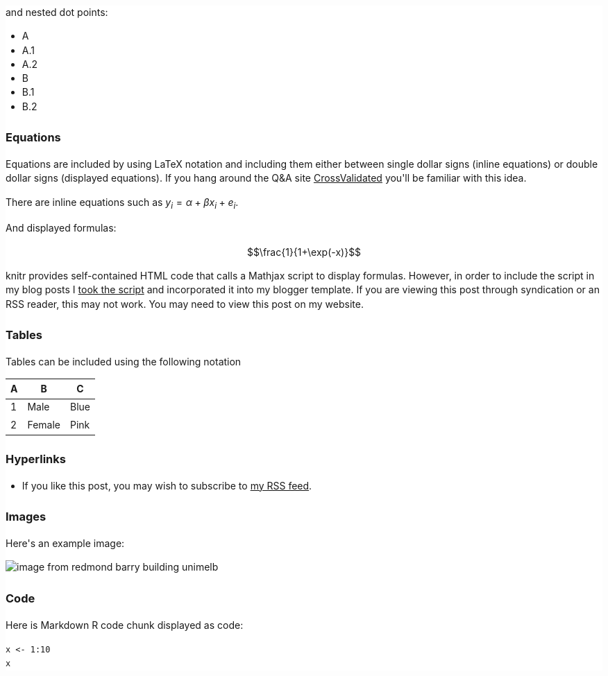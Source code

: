 and nested dot points:
 
* A
* A.1
* A.2
* B
* B.1
* B.2
 
 
### Equations
Equations are included by using LaTeX notation and including them either between single dollar signs (inline equations) or double dollar signs (displayed equations).
If you hang around the Q&A site [CrossValidated](http://stats.stackexchange.com) you'll be familiar with this idea.
 
There are inline equations such as $y_i = \alpha + \beta x_i + e_i$.
 
And displayed formulas:
 
$$\frac{1}{1+\exp(-x)}$$
 
 
knitr provides self-contained HTML code that calls a Mathjax script to display formulas.
However, in order to include the script in my blog posts I [took the script](https://gist.github.com/2716053) and incorporated it into my blogger template.
If you are viewing this post through syndication or an RSS reader, this may not work.
You may need to view this post on my website.
 
### Tables
Tables can be included using the following notation
 
A | B | C
--- | --- | ---
1 | Male | Blue
2 | Female | Pink
 
### Hyperlinks
 
* If you like this post, you may wish to subscribe to [my RSS feed](http://feeds.feedburner.com/jeromyanglim).
 
### Images
Here's an example image:
 
![image from redmond barry building unimelb](http://i.imgur.com/RVNmr.jpg)
 
 
### Code
Here is Markdown R code chunk displayed as code:
 
```{r}
x <- 1:10
x
```
 